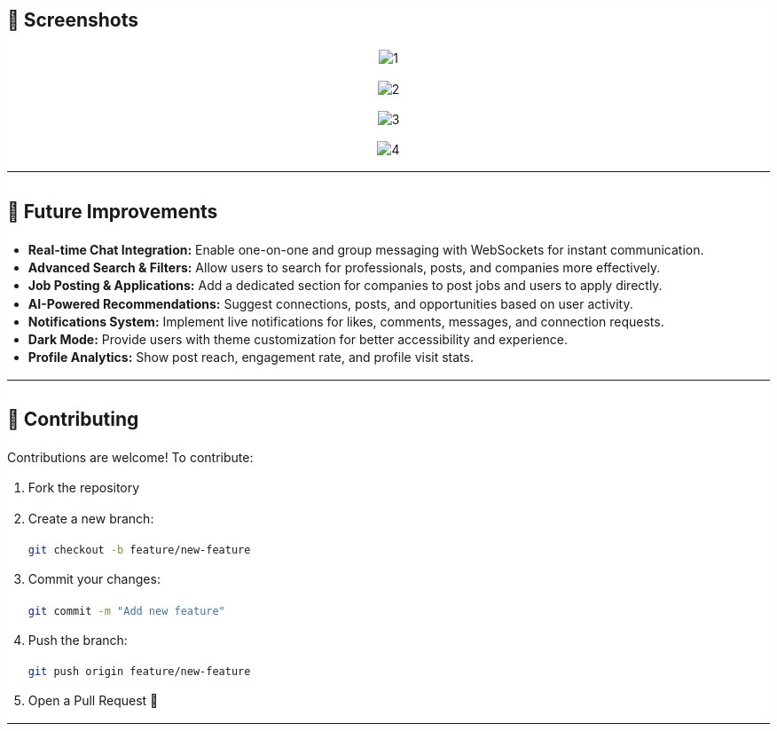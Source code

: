 ## 📸 Screenshots

<div align="center">

  ![1](https://github.com/user-attachments/assets/8b9be129-cab2-495f-8dc3-a35fe03a6f88)

  ![2](https://github.com/user-attachments/assets/b012f103-19d6-4bed-a9df-2ff407a8284f)

  ![3](https://github.com/user-attachments/assets/056d802e-00bd-40d9-a7a2-990820eb603d)

  ![4](https://github.com/user-attachments/assets/68b1a2ac-91ef-4e57-a71d-7a618df6724b)

  
</div>

---

## 🚀 Future Improvements  

- **Real-time Chat Integration:** Enable one-on-one and group messaging with WebSockets for instant communication.  
- **Advanced Search & Filters:** Allow users to search for professionals, posts, and companies more effectively.  
- **Job Posting & Applications:** Add a dedicated section for companies to post jobs and users to apply directly.  
- **AI-Powered Recommendations:** Suggest connections, posts, and opportunities based on user activity.  
- **Notifications System:** Implement live notifications for likes, comments, messages, and connection requests.  
- **Dark Mode:** Provide users with theme customization for better accessibility and experience.  
- **Profile Analytics:** Show post reach, engagement rate, and profile visit stats.  

---

## 🤝 Contributing

Contributions are welcome! To contribute:

1. Fork the repository
2. Create a new branch:

   ```bash
   git checkout -b feature/new-feature
   ```
3. Commit your changes:

   ```bash
   git commit -m "Add new feature"
   ```
4. Push the branch:

   ```bash
   git push origin feature/new-feature
   ```
5. Open a Pull Request 🎉

---